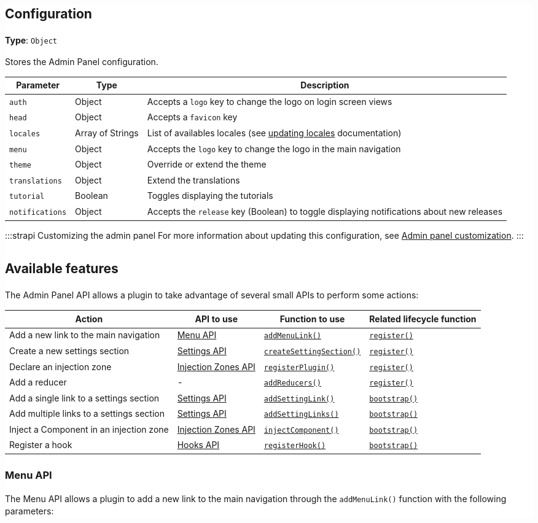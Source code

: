 ## Configuration

**Type**: `Object`

Stores the Admin Panel configuration.

| Parameter       | Type             | Description                                                                                                                                   |
| --------------- | ---------------- | --------------------------------------------------------------------------------------------------------------------------------------------- |
| `auth`          | Object           | Accepts a `logo` key to change the logo on login screen views                                                                                 |
| `head`          | Object           | Accepts a `favicon` key                                                                                                                       |
| `locales`       | Array of Strings | List of availables locales (see [updating locales](/developer-docs/latest/development/admin-customization.md#updating-locales) documentation) |
| `menu`          | Object           | Accepts the `logo` key to change the logo in the main navigation                                                                              |
| `theme`         | Object           | Override or extend the theme                                                                                                                  |
| `translations`  | Object           | Extend the translations                                                                                                                       |
| `tutorial`      | Boolean          | Toggles displaying the tutorials                                                                                                              |
| `notifications` | Object           | Accepts the `release` key (Boolean) to toggle displaying notifications about new releases                                                     |

:::strapi Customizing the admin panel
For more information about updating this configuration, see [Admin panel customization](/developer-docs/latest/development/admin-customization.md#changing-the-configuration).
:::

## Available features

The Admin Panel API allows a plugin to take advantage of several small APIs to perform some actions:

| Action                                   | API to use                              | Function to use                                   | Related lifecycle function  |
| ---------------------------------------- | --------------------------------------- | ------------------------------------------------- | --------------------------- |
| Add a new link to the main navigation    | [Menu API](#menu-api)                   | [`addMenuLink()`](#menu-api)                      | [`register()`](#register)   |
| Create a new settings section            | [Settings API](#settings-api)           | [`createSettingSection()`](#createsettingsection) | [`register()`](#register)   |
| Declare an injection zone                | [Injection Zones API](#injection-zones) | [`registerPlugin()`](#registerplugin)             | [`register()`](#register)   |
| Add a reducer                            | -                                       | [`addReducers()`](#reducers)                      | [`register()`](#register)   |
| Add a single link to a settings section  | [Settings API](#settings-api)           | [`addSettingLink()`](#addsettinglink)             | [`bootstrap()`](#bootstrap) |
| Add multiple links to a settings section | [Settings API](#settings-api)           | [`addSettingLinks()`](#addsettinglinks)           | [`bootstrap()`](#bootstrap) |
| Inject a Component in an injection zone  | [Injection Zones API](#injection-zones) | [`injectComponent()`](#injection-zones)           | [`bootstrap()`](#register)  |
| Register a hook                          | [Hooks API](#hooks-api)                 | [`registerHook()`](#hooks-api)                    | [`bootstrap()`](#bootstrap)   |

### Menu API

The Menu API allows a plugin to add a new link to the main navigation through the `addMenuLink()` function with the following parameters:

